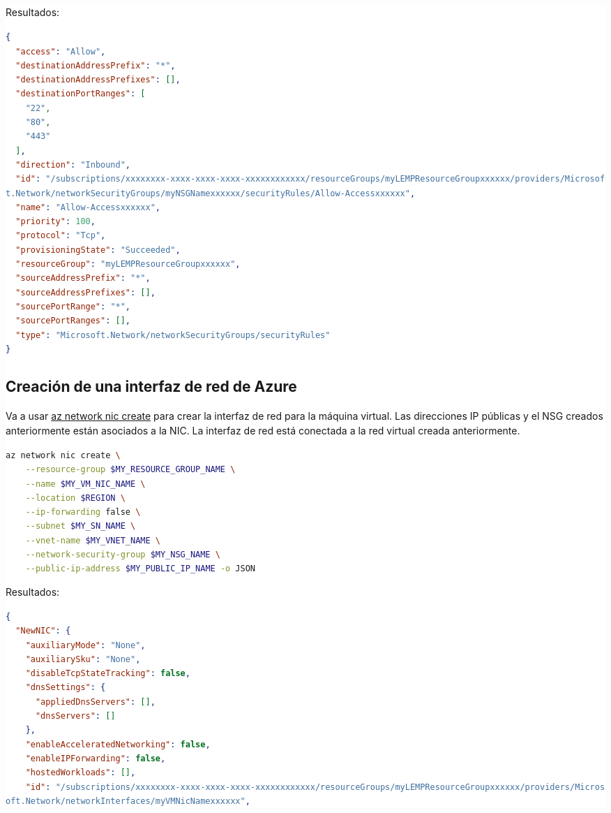 Resultados:


```JSON
{
  "access": "Allow",
  "destinationAddressPrefix": "*",
  "destinationAddressPrefixes": [],
  "destinationPortRanges": [
    "22",
    "80",
    "443"
  ],
  "direction": "Inbound",
  "id": "/subscriptions/xxxxxxxx-xxxx-xxxx-xxxx-xxxxxxxxxxxx/resourceGroups/myLEMPResourceGroupxxxxxx/providers/Microsoft.Network/networkSecurityGroups/myNSGNamexxxxxx/securityRules/Allow-Accessxxxxxx",
  "name": "Allow-Accessxxxxxx",
  "priority": 100,
  "protocol": "Tcp",
  "provisioningState": "Succeeded",
  "resourceGroup": "myLEMPResourceGroupxxxxxx",
  "sourceAddressPrefix": "*",
  "sourceAddressPrefixes": [],
  "sourcePortRange": "*",
  "sourcePortRanges": [],
  "type": "Microsoft.Network/networkSecurityGroups/securityRules"
}
```

## Creación de una interfaz de red de Azure

Va a usar [az network nic create](https://learn.microsoft.com/cli/azure/network/nic#az-network-nic-create) para crear la interfaz de red para la máquina virtual. Las direcciones IP públicas y el NSG creados anteriormente están asociados a la NIC. La interfaz de red está conectada a la red virtual creada anteriormente.

```bash
az network nic create \
    --resource-group $MY_RESOURCE_GROUP_NAME \
    --name $MY_VM_NIC_NAME \
    --location $REGION \
    --ip-forwarding false \
    --subnet $MY_SN_NAME \
    --vnet-name $MY_VNET_NAME \
    --network-security-group $MY_NSG_NAME \
    --public-ip-address $MY_PUBLIC_IP_NAME -o JSON
```

Resultados:


```JSON
{
  "NewNIC": {
    "auxiliaryMode": "None",
    "auxiliarySku": "None",
    "disableTcpStateTracking": false,
    "dnsSettings": {
      "appliedDnsServers": [],
      "dnsServers": []
    },
    "enableAcceleratedNetworking": false,
    "enableIPForwarding": false,
    "hostedWorkloads": [],
    "id": "/subscriptions/xxxxxxxx-xxxx-xxxx-xxxx-xxxxxxxxxxxx/resourceGroups/myLEMPResourceGroupxxxxxx/providers/Microsoft.Network/networkInterfaces/myVMNicNamexxxxxx",
```